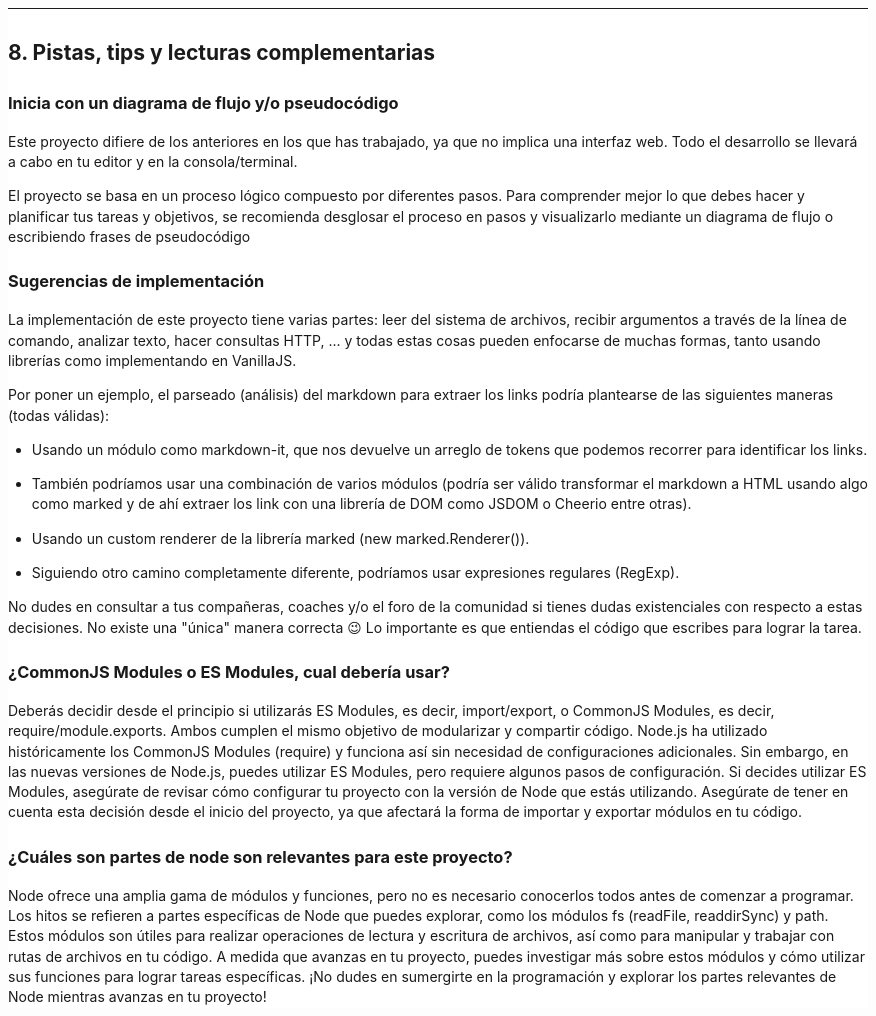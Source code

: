 ***

## 8. Pistas, tips y lecturas complementarias

### **Inicia con un diagrama de flujo y/o pseudocódigo**

Este proyecto difiere de los anteriores en los que has trabajado, ya que no implica una interfaz web. Todo el desarrollo se llevará a cabo en tu editor y en la consola/terminal.

El proyecto se basa en un proceso lógico compuesto por diferentes pasos. Para comprender mejor lo que debes hacer y planificar tus tareas y objetivos, se recomienda desglosar el proceso en pasos y visualizarlo mediante un diagrama de flujo o escribiendo frases de pseudocódigo

### **Sugerencias de implementación**

La implementación de este proyecto tiene varias partes: leer del sistema de archivos, recibir argumentos a través de la línea de comando, analizar texto, hacer consultas HTTP, ... y todas estas cosas pueden enfocarse de muchas formas, tanto usando librerías como implementando en VanillaJS.

Por poner un ejemplo, el parseado (análisis) del markdown para extraer los links podría plantearse de las siguientes maneras (todas válidas):

* Usando un módulo como markdown-it, que nos devuelve un arreglo de tokens que podemos recorrer para identificar los links.

* También podríamos usar una combinación de varios módulos (podría ser válido transformar el markdown a HTML usando algo como marked y de ahí extraer los link con una librería de DOM como JSDOM o Cheerio entre otras).

* Usando un custom renderer de la librería marked (new marked.Renderer()).

* Siguiendo otro camino completamente diferente, podríamos usar expresiones regulares (RegExp).

No dudes en consultar a tus compañeras, coaches y/o el foro de la comunidad si tienes dudas existenciales con respecto a estas decisiones. No existe una "única" manera correcta 😉 Lo importante es que entiendas el código que escribes para lograr la tarea.

### **¿CommonJS Modules o ES Modules, cual debería usar?**

Deberás decidir desde el principio si utilizarás ES Modules, es decir, import/export, o CommonJS Modules, es decir, require/module.exports.
Ambos cumplen el mismo objetivo de modularizar y compartir código. Node.js ha utilizado históricamente los CommonJS Modules (require) y funciona así sin necesidad de configuraciones adicionales. Sin embargo, en las nuevas versiones de Node.js, puedes utilizar ES Modules, pero requiere algunos pasos de configuración. Si decides utilizar ES Modules, asegúrate de revisar cómo configurar tu proyecto con la versión de Node que estás utilizando.
Asegúrate de tener en cuenta esta decisión desde el inicio del proyecto, ya que afectará la forma de importar y exportar módulos en tu código.

### **¿Cuáles son partes de node son relevantes para este proyecto?**

Node ofrece una amplia gama de módulos y funciones, pero no es necesario conocerlos todos antes de comenzar a programar. Los hitos se refieren a partes específicas de Node que puedes explorar, como los módulos fs (readFile, readdirSync) y path.
Estos módulos son útiles para realizar operaciones de lectura y escritura de archivos, así como para manipular y trabajar con rutas de archivos en tu código. A medida que avanzas en tu proyecto, puedes investigar más sobre estos módulos y cómo utilizar sus funciones para lograr tareas específicas. ¡No dudes en sumergirte en la programación y explorar los partes relevantes de Node mientras avanzas en tu proyecto!
